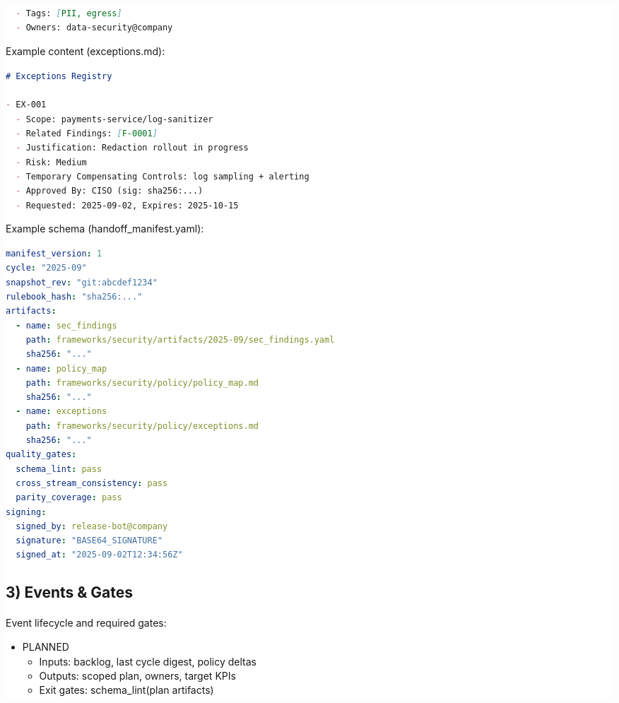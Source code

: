 ```md
  - Tags: [PII, egress]
  - Owners: data-security@company
```

Example content (exceptions.md):
```md
# Exceptions Registry

- EX-001
  - Scope: payments-service/log-sanitizer
  - Related Findings: [F-0001]
  - Justification: Redaction rollout in progress
  - Risk: Medium
  - Temporary Compensating Controls: log sampling + alerting
  - Approved By: CISO (sig: sha256:...)
  - Requested: 2025-09-02, Expires: 2025-10-15
```

Example schema (handoff_manifest.yaml):
```yaml
manifest_version: 1
cycle: "2025-09"
snapshot_rev: "git:abcdef1234"
rulebook_hash: "sha256:..."
artifacts:
  - name: sec_findings
    path: frameworks/security/artifacts/2025-09/sec_findings.yaml
    sha256: "..."
  - name: policy_map
    path: frameworks/security/policy/policy_map.md
    sha256: "..."
  - name: exceptions
    path: frameworks/security/policy/exceptions.md
    sha256: "..."
quality_gates:
  schema_lint: pass
  cross_stream_consistency: pass
  parity_coverage: pass
signing:
  signed_by: release-bot@company
  signature: "BASE64_SIGNATURE"
  signed_at: "2025-09-02T12:34:56Z"
```

## 3) Events & Gates

Event lifecycle and required gates:

- PLANNED
  - Inputs: backlog, last cycle digest, policy deltas
  - Outputs: scoped plan, owners, target KPIs
  - Exit gates: schema_lint(plan artifacts)
